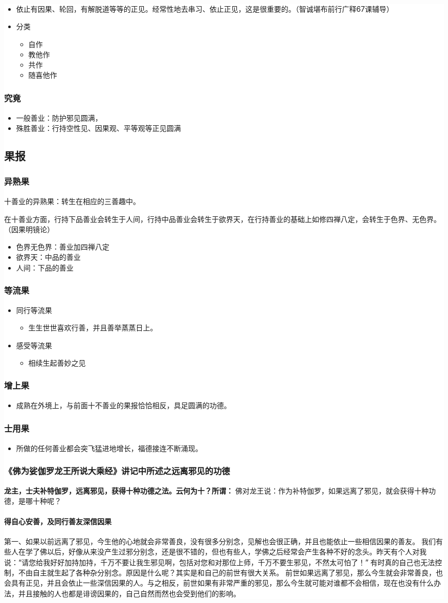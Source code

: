   - 依止有因果、轮回，有解脱道等等的正见。经常性地去串习、依止正见，这是很重要的。（智诚堪布前行广释67课辅导）
  
- 分类
  
  - 自作
  - 教他作
  - 共作
  - 随喜他作
  
###  究竟
  
  
- 一般善业：防护邪见圆满，
- 殊胜善业：行持空性见、因果观、平等观等正见圆满
  
##  果报
  
  
###  异熟果
  
  
十善业的异熟果：转生在相应的三善趣中。
  
在十善业方面，行持下品善业会转生于人间，行持中品善业会转生于欲界天，在行持善业的基础上如修四禅八定，会转生于色界、无色界。（因果明镜论）
  
- 色界无色界：善业加四禅八定
- 欲界天：中品的善业
- 人间：下品的善业
  
###  等流果
  
  
- 同行等流果
  - 生生世世喜欢行善，并且善举蒸蒸日上。
  
- 感受等流果
  - 相续生起善妙之见
  
###  增上果
  
  
- 成熟在外境上，与前面十不善业的果报恰恰相反，具足圆满的功德。
  
###  士用果
  
  
- 所做的任何善业都会突飞猛进地增长，福德接连不断涌现。
  
###  《佛为娑伽罗龙王所说大乘经》讲记中所述之远离邪见的功德
  
  
**龙主，士夫补特伽罗，远离邪见，获得十种功德之法。云何为十？所谓：**
佛对龙王说：作为补特伽罗，如果远离了邪见，就会获得十种功德，是哪十种呢？
  
####  得自心安善，及同行善友深信因果
  
  
第一、如果以前远离了邪见，今生他的心地就会非常善良，没有很多分别念，见解也会很正确，并且也能依止一些相信因果的善友。
我们有些人在学了佛以后，好像从来没产生过邪分别念，还是很不错的，但也有些人，学佛之后经常会产生各种不好的念头。昨天有个人对我说：“请您给我好好加持加持，千万不要让我生邪见啊，包括对您和对那位上师，千万不要生邪见，不然太可怕了！”
有时真的自己也无法控制，不由自主就生起了各种杂分别念。原因是什么呢？其实是和自己的前世有很大关系。
前世如果远离了邪见，那么今生就会非常善良，也会具有正见，并且会依止一些深信因果的人。与之相反，前世如果有非常严重的邪见，那么今生就可能对谁都不会相信，现在也没有什么办法，并且接触的人也都是诽谤因果的，自己自然而然也会受到他们的影响。
  